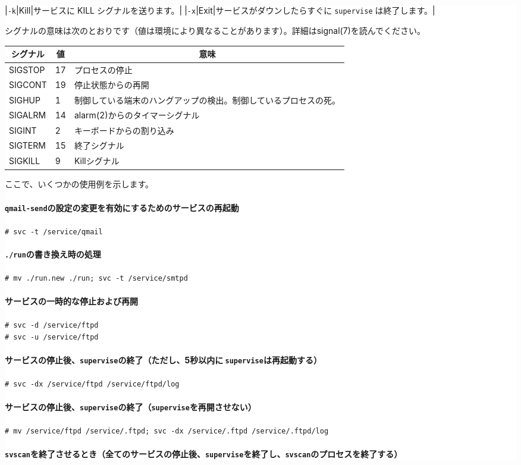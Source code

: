 |`-k`|Kill|サービスに KILL シグナルを送ります。|
|`-x`|Exit|サービスがダウンしたらすぐに `supervise` は終了します。|

シグナルの意味は次のとおりです（値は環境により異なることがあります）。詳細はsignal(7)を読んでください。

|シグナル|値|意味|
|---|---|---|
|SIGSTOP|17|プロセスの停止|
|SIGCONT|19|停止状態からの再開|
|SIGHUP|1|制御している端末のハングアップの検出。制御しているプロセスの死。|
|SIGALRM|14|alarm(2)からのタイマーシグナル|
|SIGINT|2|キーボードからの割り込み|
|SIGTERM|15|終了シグナル|
|SIGKILL|9|Killシグナル|

ここで、いくつかの使用例を示します。

#### `qmail-send`の設定の変更を有効にするためのサービスの再起動

```
# svc -t /service/qmail
```

#### `./run`の書き換え時の処理

```
# mv ./run.new ./run; svc -t /service/smtpd
```

#### サービスの一時的な停止および再開

```
# svc -d /service/ftpd
# svc -u /service/ftpd
```

#### サービスの停止後、`supervise`の終了（ただし、5秒以内に `supervise`は再起動する）

```
# svc -dx /service/ftpd /service/ftpd/log
```

#### サービスの停止後、`supervise`の終了（`supervise`を再開させない）

```
# mv /service/ftpd /service/.ftpd; svc -dx /service/.ftpd /service/.ftpd/log
```

#### `svscan`を終了させるとき（全てのサービスの停止後、`supervise`を終了し、`svscan`のプロセスを終了する）
